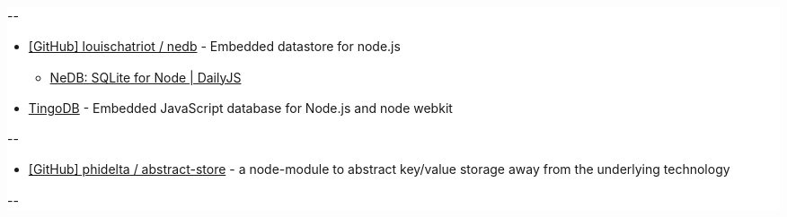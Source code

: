 --

* [[GitHub] louischatriot / nedb](https://github.com/louischatriot/nedb) - Embedded datastore for node.js

  * [NeDB: SQLite for Node | DailyJS](http://dailyjs.com/2013/08/01/nedb/)

* [TingoDB](http://www.tingodb.com/) - Embedded JavaScript database for Node.js and node webkit

--

* [[GitHub] phidelta / abstract-store](https://github.com/phidelta/abstract-store) - a node-module to abstract key/value storage away from the underlying technology

--

